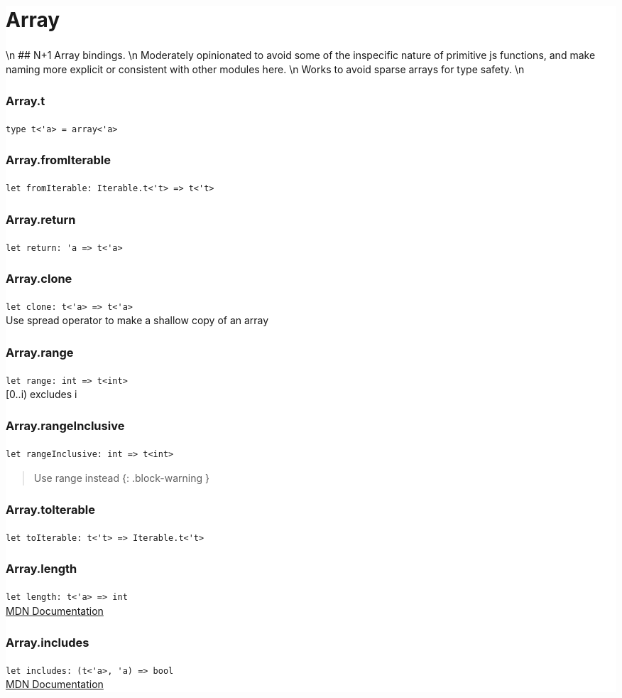 # Array


\n  ## N+1 Array bindings.  \n  Moderately opinionated to avoid some of the inspecific nature of primitive js functions, and make naming more explicit or consistent with other modules here. \n  Works to avoid sparse arrays for type safety. \n

### Array.t
  
`type t<'a> = array<'a>`  


### Array.fromIterable
  
`let fromIterable: Iterable.t<'t> => t<'t>`  


### Array.return
  
`let return: 'a => t<'a>`  


### Array.clone
  
`let clone: t<'a> => t<'a>`  
Use spread operator to make a shallow copy of an array

### Array.range
  
`let range: int => t<int>`  
[0..i) excludes i

### Array.rangeInclusive
  
`let rangeInclusive: int => t<int>`  
> Use range instead
{: .block-warning }  


### Array.toIterable
  
`let toIterable: t<'t> => Iterable.t<'t>`  


### Array.length
  
`let length: t<'a> => int`  
[MDN Documentation](https://developer.mozilla.org/en-US/docs/Web/JavaScript/Reference/Global_Objects/Array/length)

### Array.includes
  
`let includes: (t<'a>, 'a) => bool`  
[MDN Documentation](https://developer.mozilla.org/en-US/docs/Web/JavaScript/Reference/Global_Objects/Array/includes)
